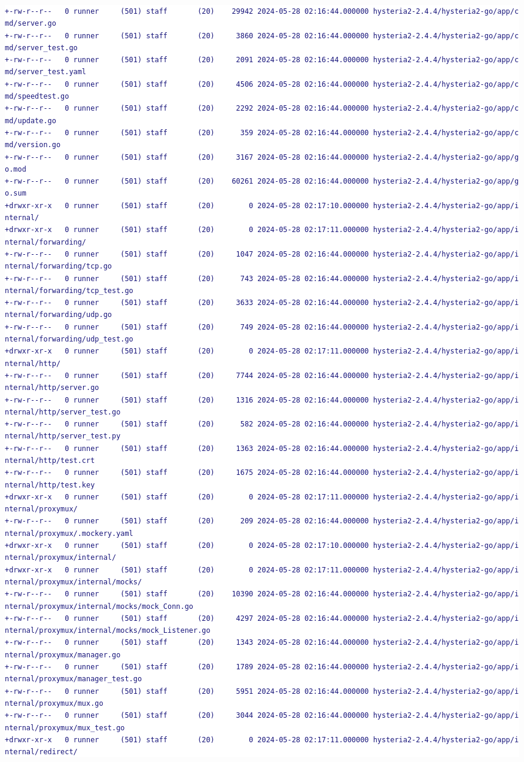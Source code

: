 ```diff
+-rw-r--r--   0 runner     (501) staff       (20)    29942 2024-05-28 02:16:44.000000 hysteria2-2.4.4/hysteria2-go/app/cmd/server.go
+-rw-r--r--   0 runner     (501) staff       (20)     3860 2024-05-28 02:16:44.000000 hysteria2-2.4.4/hysteria2-go/app/cmd/server_test.go
+-rw-r--r--   0 runner     (501) staff       (20)     2091 2024-05-28 02:16:44.000000 hysteria2-2.4.4/hysteria2-go/app/cmd/server_test.yaml
+-rw-r--r--   0 runner     (501) staff       (20)     4506 2024-05-28 02:16:44.000000 hysteria2-2.4.4/hysteria2-go/app/cmd/speedtest.go
+-rw-r--r--   0 runner     (501) staff       (20)     2292 2024-05-28 02:16:44.000000 hysteria2-2.4.4/hysteria2-go/app/cmd/update.go
+-rw-r--r--   0 runner     (501) staff       (20)      359 2024-05-28 02:16:44.000000 hysteria2-2.4.4/hysteria2-go/app/cmd/version.go
+-rw-r--r--   0 runner     (501) staff       (20)     3167 2024-05-28 02:16:44.000000 hysteria2-2.4.4/hysteria2-go/app/go.mod
+-rw-r--r--   0 runner     (501) staff       (20)    60261 2024-05-28 02:16:44.000000 hysteria2-2.4.4/hysteria2-go/app/go.sum
+drwxr-xr-x   0 runner     (501) staff       (20)        0 2024-05-28 02:17:10.000000 hysteria2-2.4.4/hysteria2-go/app/internal/
+drwxr-xr-x   0 runner     (501) staff       (20)        0 2024-05-28 02:17:11.000000 hysteria2-2.4.4/hysteria2-go/app/internal/forwarding/
+-rw-r--r--   0 runner     (501) staff       (20)     1047 2024-05-28 02:16:44.000000 hysteria2-2.4.4/hysteria2-go/app/internal/forwarding/tcp.go
+-rw-r--r--   0 runner     (501) staff       (20)      743 2024-05-28 02:16:44.000000 hysteria2-2.4.4/hysteria2-go/app/internal/forwarding/tcp_test.go
+-rw-r--r--   0 runner     (501) staff       (20)     3633 2024-05-28 02:16:44.000000 hysteria2-2.4.4/hysteria2-go/app/internal/forwarding/udp.go
+-rw-r--r--   0 runner     (501) staff       (20)      749 2024-05-28 02:16:44.000000 hysteria2-2.4.4/hysteria2-go/app/internal/forwarding/udp_test.go
+drwxr-xr-x   0 runner     (501) staff       (20)        0 2024-05-28 02:17:11.000000 hysteria2-2.4.4/hysteria2-go/app/internal/http/
+-rw-r--r--   0 runner     (501) staff       (20)     7744 2024-05-28 02:16:44.000000 hysteria2-2.4.4/hysteria2-go/app/internal/http/server.go
+-rw-r--r--   0 runner     (501) staff       (20)     1316 2024-05-28 02:16:44.000000 hysteria2-2.4.4/hysteria2-go/app/internal/http/server_test.go
+-rw-r--r--   0 runner     (501) staff       (20)      582 2024-05-28 02:16:44.000000 hysteria2-2.4.4/hysteria2-go/app/internal/http/server_test.py
+-rw-r--r--   0 runner     (501) staff       (20)     1363 2024-05-28 02:16:44.000000 hysteria2-2.4.4/hysteria2-go/app/internal/http/test.crt
+-rw-r--r--   0 runner     (501) staff       (20)     1675 2024-05-28 02:16:44.000000 hysteria2-2.4.4/hysteria2-go/app/internal/http/test.key
+drwxr-xr-x   0 runner     (501) staff       (20)        0 2024-05-28 02:17:11.000000 hysteria2-2.4.4/hysteria2-go/app/internal/proxymux/
+-rw-r--r--   0 runner     (501) staff       (20)      209 2024-05-28 02:16:44.000000 hysteria2-2.4.4/hysteria2-go/app/internal/proxymux/.mockery.yaml
+drwxr-xr-x   0 runner     (501) staff       (20)        0 2024-05-28 02:17:10.000000 hysteria2-2.4.4/hysteria2-go/app/internal/proxymux/internal/
+drwxr-xr-x   0 runner     (501) staff       (20)        0 2024-05-28 02:17:11.000000 hysteria2-2.4.4/hysteria2-go/app/internal/proxymux/internal/mocks/
+-rw-r--r--   0 runner     (501) staff       (20)    10390 2024-05-28 02:16:44.000000 hysteria2-2.4.4/hysteria2-go/app/internal/proxymux/internal/mocks/mock_Conn.go
+-rw-r--r--   0 runner     (501) staff       (20)     4297 2024-05-28 02:16:44.000000 hysteria2-2.4.4/hysteria2-go/app/internal/proxymux/internal/mocks/mock_Listener.go
+-rw-r--r--   0 runner     (501) staff       (20)     1343 2024-05-28 02:16:44.000000 hysteria2-2.4.4/hysteria2-go/app/internal/proxymux/manager.go
+-rw-r--r--   0 runner     (501) staff       (20)     1789 2024-05-28 02:16:44.000000 hysteria2-2.4.4/hysteria2-go/app/internal/proxymux/manager_test.go
+-rw-r--r--   0 runner     (501) staff       (20)     5951 2024-05-28 02:16:44.000000 hysteria2-2.4.4/hysteria2-go/app/internal/proxymux/mux.go
+-rw-r--r--   0 runner     (501) staff       (20)     3044 2024-05-28 02:16:44.000000 hysteria2-2.4.4/hysteria2-go/app/internal/proxymux/mux_test.go
+drwxr-xr-x   0 runner     (501) staff       (20)        0 2024-05-28 02:17:11.000000 hysteria2-2.4.4/hysteria2-go/app/internal/redirect/
```